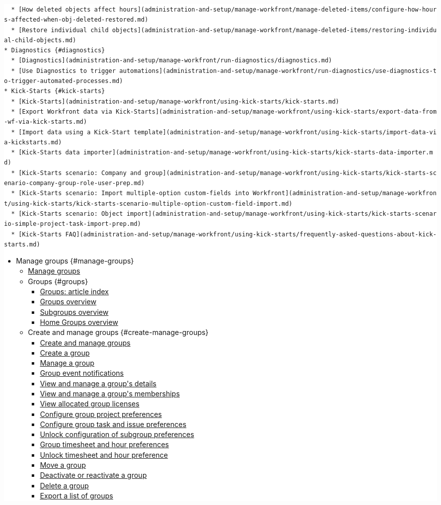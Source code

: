       * [How deleted objects affect hours](administration-and-setup/manage-workfront/manage-deleted-items/configure-how-hours-affected-when-obj-deleted-restored.md)
      * [Restore individual child objects](administration-and-setup/manage-workfront/manage-deleted-items/restoring-individual-child-objects.md)
    * Diagnostics {#diagnostics}
      * [Diagnostics](administration-and-setup/manage-workfront/run-diagnostics/diagnostics.md)
      * [Use Diagnostics to trigger automations](administration-and-setup/manage-workfront/run-diagnostics/use-diagnostics-to-trigger-automated-processes.md)
    * Kick-Starts {#kick-starts}
      * [Kick-Starts](administration-and-setup/manage-workfront/using-kick-starts/kick-starts.md)
      * [Export Workfront data via Kick-Starts](administration-and-setup/manage-workfront/using-kick-starts/export-data-from-wf-via-kick-starts.md)
      * [Import data using a Kick-Start template](administration-and-setup/manage-workfront/using-kick-starts/import-data-via-kickstarts.md)
      * [Kick-Starts data importer](administration-and-setup/manage-workfront/using-kick-starts/kick-starts-data-importer.md)
      * [Kick-Starts scenario: Company and group](administration-and-setup/manage-workfront/using-kick-starts/kick-starts-scenario-company-group-role-user-prep.md)
      * [Kick-Starts scenario: Import multiple-option custom-fields into Workfront](administration-and-setup/manage-workfront/using-kick-starts/kick-starts-scenario-multiple-option-custom-field-import.md)
      * [Kick-Starts scenario: Object import](administration-and-setup/manage-workfront/using-kick-starts/kick-starts-scenario-simple-project-task-import-prep.md)
      * [Kick-Starts FAQ](administration-and-setup/manage-workfront/using-kick-starts/frequently-asked-questions-about-kick-starts.md)
  * Manage groups {#manage-groups}
    * [Manage groups](administration-and-setup/manage-groups/manage-groups.md)
    * Groups {#groups}
      * [Groups: article index](administration-and-setup/manage-groups/groups-overview/groups-overview.md)
      * [Groups overview](administration-and-setup/manage-groups/groups-overview/groups.md)
      * [Subgroups overview](administration-and-setup/manage-groups/groups-overview/subgroups.md)
      * [Home Groups overview](administration-and-setup/manage-groups/groups-overview/home-groups.md)
    * Create and manage groups {#create-manage-groups}
      * [Create and manage groups](administration-and-setup/manage-groups/create-and-manage-groups/create-and-manage-groups.md)
      * [Create a group](administration-and-setup/manage-groups/create-and-manage-groups/create-a-group.md)
      * [Manage a group](administration-and-setup/manage-groups/create-and-manage-groups/manage-a-group.md)
      * [Group event notifications](administration-and-setup/manage-groups/create-and-manage-groups/view-and-configure-event-notifications-group.md)
      * [View and manage a group's details](administration-and-setup/manage-groups/create-and-manage-groups/view-and-manage-a-groups-details.md)
      * [View and manage a group's memberships](administration-and-setup/manage-groups/create-and-manage-groups/view-and-manage-a-groups-memberships.md)
      * [View allocated group licenses](administration-and-setup/manage-groups/create-and-manage-groups/view-number-licenses-allocated-used-group.md)
      * [Configure group project preferences](administration-and-setup/manage-groups/create-and-manage-groups/configure-project-preferences-group.md)
      * [Configure group task and issue preferences](administration-and-setup/manage-groups/create-and-manage-groups/configure-task-issue-preferences-group.md)
      * [Unlock configuration of subgroup preferences](administration-and-setup/manage-groups/create-and-manage-groups/lock-or-unlock-a-group-preference.md)
      * [Group timesheet and hour preferences](administration-and-setup/manage-groups/create-and-manage-groups/configure-timesheet-hour-preferences-group.md)
      * [Unlock timesheet and hour preference](administration-and-setup/manage-groups/create-and-manage-groups/lock-or-unlock-a-group-timesheet-hour-preference.md)
      * [Move a group](administration-and-setup/manage-groups/create-and-manage-groups/move-a-group.md)
      * [Deactivate or reactivate a group](administration-and-setup/manage-groups/create-and-manage-groups/deactivate-or-reactivate-a-group.md)
      * [Delete a group](administration-and-setup/manage-groups/create-and-manage-groups/delete-a-group.md)
      * [Export a list of groups](administration-and-setup/manage-groups/create-and-manage-groups/export-a-list-of-groups.md)